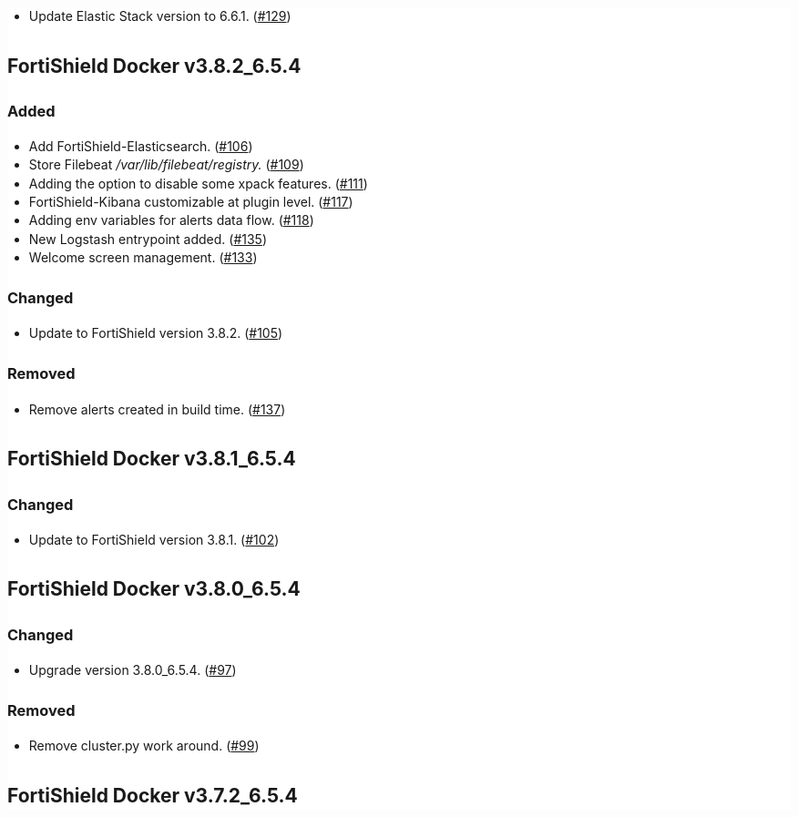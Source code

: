 - Update Elastic Stack version to 6.6.1. ([#129](https://github.com/fortishield/fortishield-docker/pull/129))

## FortiShield Docker v3.8.2_6.5.4

### Added

- Add FortiShield-Elasticsearch. ([#106](https://github.com/fortishield/fortishield-docker/pull/106))
- Store Filebeat _/var/lib/filebeat/registry._ ([#109](https://github.com/fortishield/fortishield-docker/pull/109))
- Adding the option to disable some xpack features. ([#111](https://github.com/fortishield/fortishield-docker/pull/111))
- FortiShield-Kibana customizable at plugin level. ([#117](https://github.com/fortishield/fortishield-docker/pull/117))
- Adding env variables for alerts data flow. ([#118](https://github.com/fortishield/fortishield-docker/pull/118))
- New Logstash entrypoint added. ([#135](https://github.com/fortishield/fortishield-docker/pull/135/files))
- Welcome screen management. ([#133](https://github.com/fortishield/fortishield-docker/pull/133))

### Changed

- Update to FortiShield version 3.8.2. ([#105](https://github.com/fortishield/fortishield-docker/pull/105))

### Removed

- Remove alerts created in build time. ([#137](https://github.com/fortishield/fortishield-docker/pull/137))


## FortiShield Docker v3.8.1_6.5.4

### Changed
- Update to FortiShield version 3.8.1. ([#102](https://github.com/fortishield/fortishield-docker/pull/102))

## FortiShield Docker v3.8.0_6.5.4

### Changed

- Upgrade version 3.8.0_6.5.4. ([#97](https://github.com/fortishield/fortishield-docker/pull/97))

### Removed

- Remove cluster.py work around. ([#99](https://github.com/fortishield/fortishield-docker/pull/99))

## FortiShield Docker v3.7.2_6.5.4
